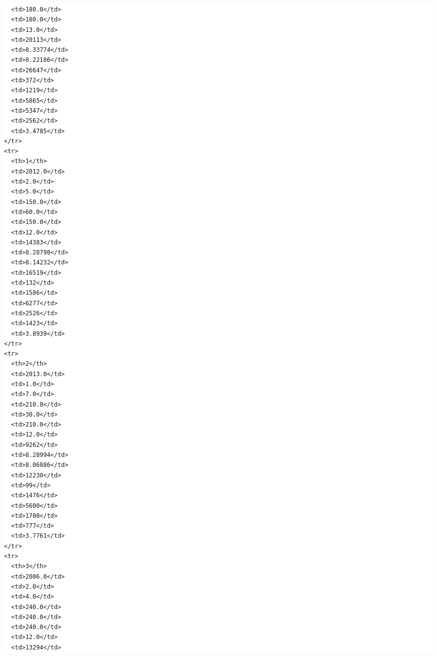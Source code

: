       <td>180.0</td>
      <td>180.0</td>
      <td>13.0</td>
      <td>20113</td>
      <td>8.33774</td>
      <td>8.22186</td>
      <td>26647</td>
      <td>372</td>
      <td>1219</td>
      <td>5865</td>
      <td>5347</td>
      <td>2562</td>
      <td>3.4785</td>
    </tr>
    <tr>
      <th>1</th>
      <td>2012.0</td>
      <td>2.0</td>
      <td>5.0</td>
      <td>150.0</td>
      <td>60.0</td>
      <td>150.0</td>
      <td>12.0</td>
      <td>14383</td>
      <td>8.28798</td>
      <td>8.14232</td>
      <td>16519</td>
      <td>132</td>
      <td>1586</td>
      <td>6277</td>
      <td>2526</td>
      <td>1423</td>
      <td>3.8939</td>
    </tr>
    <tr>
      <th>2</th>
      <td>2013.0</td>
      <td>1.0</td>
      <td>7.0</td>
      <td>210.0</td>
      <td>30.0</td>
      <td>210.0</td>
      <td>12.0</td>
      <td>9262</td>
      <td>8.28994</td>
      <td>8.06886</td>
      <td>12230</td>
      <td>99</td>
      <td>1476</td>
      <td>5600</td>
      <td>1700</td>
      <td>777</td>
      <td>3.7761</td>
    </tr>
    <tr>
      <th>3</th>
      <td>2006.0</td>
      <td>2.0</td>
      <td>4.0</td>
      <td>240.0</td>
      <td>240.0</td>
      <td>240.0</td>
      <td>12.0</td>
      <td>13294</td>